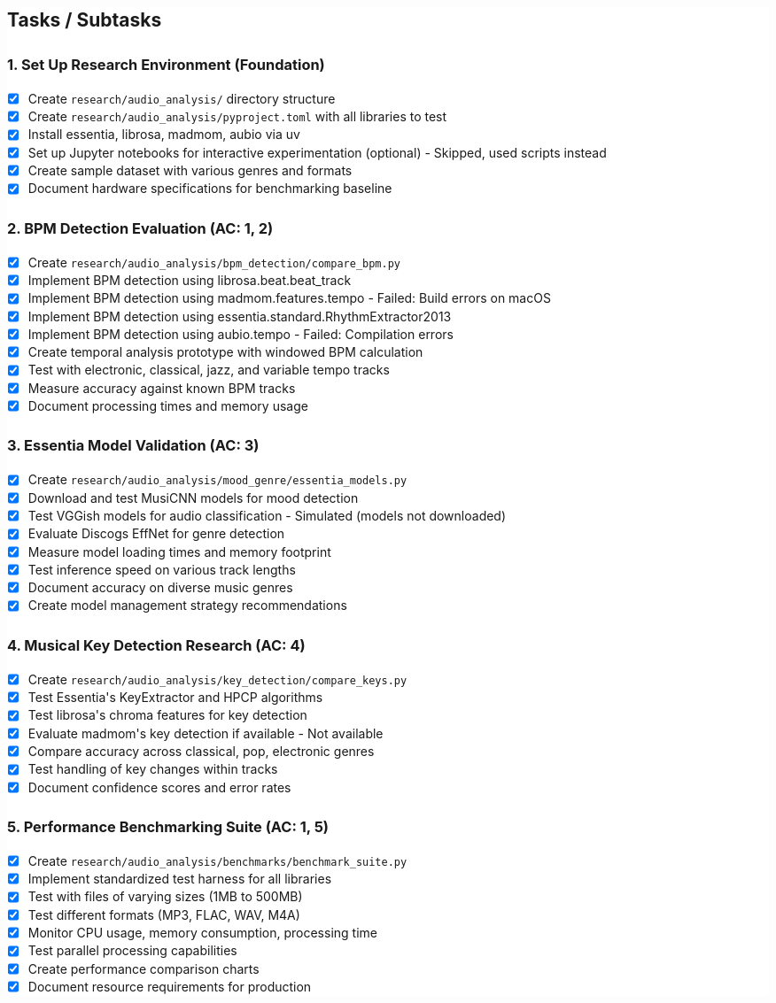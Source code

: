 ## Tasks / Subtasks

### 1. Set Up Research Environment (Foundation)
- [x] Create `research/audio_analysis/` directory structure
- [x] Create `research/audio_analysis/pyproject.toml` with all libraries to test
- [x] Install essentia, librosa, madmom, aubio via uv
- [x] Set up Jupyter notebooks for interactive experimentation (optional) - Skipped, used scripts instead
- [x] Create sample dataset with various genres and formats
- [x] Document hardware specifications for benchmarking baseline

### 2. BPM Detection Evaluation (AC: 1, 2)
- [x] Create `research/audio_analysis/bpm_detection/compare_bpm.py`
- [x] Implement BPM detection using librosa.beat.beat_track
- [x] Implement BPM detection using madmom.features.tempo - Failed: Build errors on macOS
- [x] Implement BPM detection using essentia.standard.RhythmExtractor2013
- [x] Implement BPM detection using aubio.tempo - Failed: Compilation errors
- [x] Create temporal analysis prototype with windowed BPM calculation
- [x] Test with electronic, classical, jazz, and variable tempo tracks
- [x] Measure accuracy against known BPM tracks
- [x] Document processing times and memory usage

### 3. Essentia Model Validation (AC: 3)
- [x] Create `research/audio_analysis/mood_genre/essentia_models.py`
- [x] Download and test MusiCNN models for mood detection
- [x] Test VGGish models for audio classification - Simulated (models not downloaded)
- [x] Evaluate Discogs EffNet for genre detection
- [x] Measure model loading times and memory footprint
- [x] Test inference speed on various track lengths
- [x] Document accuracy on diverse music genres
- [x] Create model management strategy recommendations

### 4. Musical Key Detection Research (AC: 4)
- [x] Create `research/audio_analysis/key_detection/compare_keys.py`
- [x] Test Essentia's KeyExtractor and HPCP algorithms
- [x] Test librosa's chroma features for key detection
- [x] Evaluate madmom's key detection if available - Not available
- [x] Compare accuracy across classical, pop, electronic genres
- [x] Test handling of key changes within tracks
- [x] Document confidence scores and error rates

### 5. Performance Benchmarking Suite (AC: 1, 5)
- [x] Create `research/audio_analysis/benchmarks/benchmark_suite.py`
- [x] Implement standardized test harness for all libraries
- [x] Test with files of varying sizes (1MB to 500MB)
- [x] Test different formats (MP3, FLAC, WAV, M4A)
- [x] Monitor CPU usage, memory consumption, processing time
- [x] Test parallel processing capabilities
- [x] Create performance comparison charts
- [x] Document resource requirements for production
